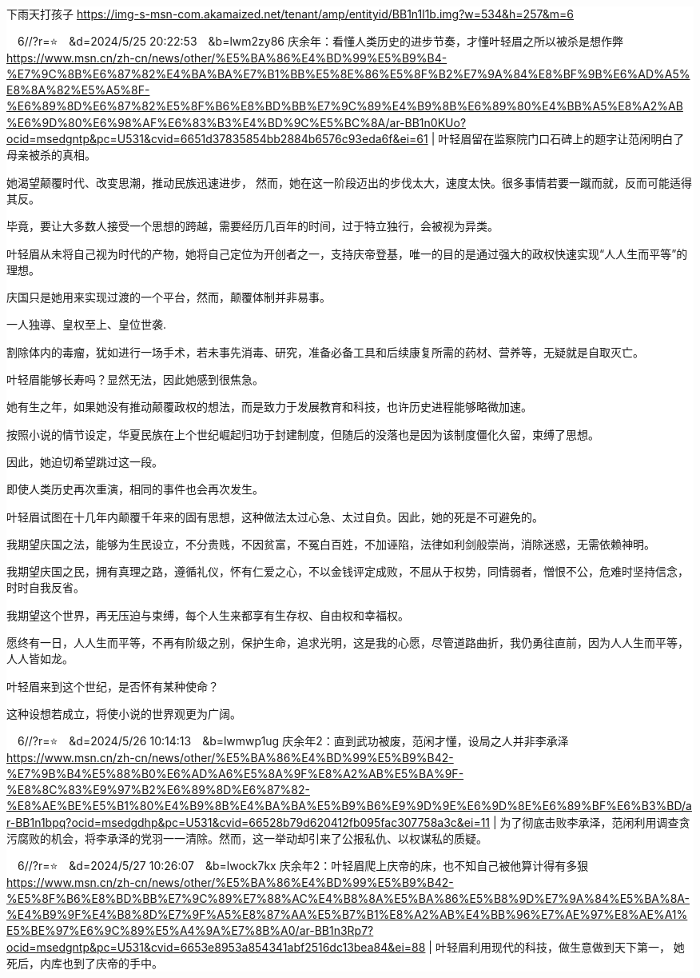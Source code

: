 下雨天打孩子
https://img-s-msn-com.akamaized.net/tenant/amp/entityid/BB1n1l1b.img?w=534&h=257&m=6

　6//?r=⭐　&d=2024/5/25 20:22:53　&b=lwm2zy86
庆余年：看懂人类历史的进步节奏，才懂叶轻眉之所以被杀是想作弊
https://www.msn.cn/zh-cn/news/other/%E5%BA%86%E4%BD%99%E5%B9%B4-%E7%9C%8B%E6%87%82%E4%BA%BA%E7%B1%BB%E5%8E%86%E5%8F%B2%E7%9A%84%E8%BF%9B%E6%AD%A5%E8%8A%82%E5%A5%8F-%E6%89%8D%E6%87%82%E5%8F%B6%E8%BD%BB%E7%9C%89%E4%B9%8B%E6%89%80%E4%BB%A5%E8%A2%AB%E6%9D%80%E6%98%AF%E6%83%B3%E4%BD%9C%E5%BC%8A/ar-BB1n0KUo?ocid=msedgntp&pc=U531&cvid=6651d37835854bb2884b6576c93eda6f&ei=61
|
叶轻眉留在监察院门口石碑上的题字让范闲明白了母亲被杀的真相。

她渴望颠覆时代、改变思潮，推动民族迅速进步，
然而，她在这一阶段迈出的步伐太大，速度太快。很多事情若要一蹴而就，反而可能适得其反。

毕竟，要让大多数人接受一个思想的跨越，需要经历几百年的时间，过于特立独行，会被视为异类。

叶轻眉从未将自己视为时代的产物，她将自己定位为开创者之一，支持庆帝登基，唯一的目的是通过强大的政权快速实现“人人生而平等”的理想。

庆国只是她用来实现过渡的一个平台，然而，颠覆体制并非易事。

一人独導、皇权至上、皇位世袭.

割除体内的毒瘤，犹如进行一场手术，若未事先消毒、研究，准备必备工具和后续康复所需的药材、营养等，无疑就是自取灭亡。

叶轻眉能够长寿吗？显然无法，因此她感到很焦急。

她有生之年，如果她没有推动颠覆政权的想法，而是致力于发展教育和科技，也许历史进程能够略微加速。

按照小说的情节设定，华夏民族在上个世纪崛起归功于封建制度，但随后的没落也是因为该制度僵化久留，束缚了思想。

因此，她迫切希望跳过这一段。

即使人类历史再次重演，相同的事件也会再次发生。

叶轻眉试图在十几年内颠覆千年来的固有思想，这种做法太过心急、太过自负。因此，她的死是不可避免的。

我期望庆国之法，能够为生民设立，不分贵贱，不因贫富，不冤白百姓，不加诬陷，法律如利剑般崇尚，消除迷惑，无需依赖神明。

我期望庆国之民，拥有真理之路，遵循礼仪，怀有仁爱之心，不以金钱评定成败，不屈从于权势，同情弱者，憎恨不公，危难时坚持信念，时时自我反省。

我期望这个世界，再无压迫与束缚，每个人生来都享有生存权、自由权和幸福权。

愿终有一日，人人生而平等，不再有阶级之别，保护生命，追求光明，这是我的心愿，尽管道路曲折，我仍勇往直前，因为人人生而平等，人人皆如龙。

叶轻眉来到这个世纪，是否怀有某种使命？

这种设想若成立，将使小说的世界观更为广阔。

　6//?r=⭐　&d=2024/5/26 10:14:13　&b=lwmwp1ug
庆余年2：直到武功被废，范闲才懂，设局之人并非李承泽
https://www.msn.cn/zh-cn/news/other/%E5%BA%86%E4%BD%99%E5%B9%B42-%E7%9B%B4%E5%88%B0%E6%AD%A6%E5%8A%9F%E8%A2%AB%E5%BA%9F-%E8%8C%83%E9%97%B2%E6%89%8D%E6%87%82-%E8%AE%BE%E5%B1%80%E4%B9%8B%E4%BA%BA%E5%B9%B6%E9%9D%9E%E6%9D%8E%E6%89%BF%E6%B3%BD/ar-BB1n1bpq?ocid=msedgdhp&pc=U531&cvid=66528b79d620412fb095fac307758a3c&ei=11
|
为了彻底击败李承泽，范闲利用调查贪污腐败的机会，将李承泽的党羽一一清除。然而，这一举动却引来了公报私仇、以权谋私的质疑。

　6//?r=⭐　&d=2024/5/27 10:26:07　&b=lwock7kx
庆余年2：叶轻眉爬上庆帝的床，也不知自己被他算计得有多狠
https://www.msn.cn/zh-cn/news/other/%E5%BA%86%E4%BD%99%E5%B9%B42-%E5%8F%B6%E8%BD%BB%E7%9C%89%E7%88%AC%E4%B8%8A%E5%BA%86%E5%B8%9D%E7%9A%84%E5%BA%8A-%E4%B9%9F%E4%B8%8D%E7%9F%A5%E8%87%AA%E5%B7%B1%E8%A2%AB%E4%BB%96%E7%AE%97%E8%AE%A1%E5%BE%97%E6%9C%89%E5%A4%9A%E7%8B%A0/ar-BB1n3Rp7?ocid=msedgntp&pc=U531&cvid=6653e8953a854341abf2516dc13bea84&ei=88
|
叶轻眉利用现代的科技，做生意做到天下第一，
她死后，内库也到了庆帝的手中。
